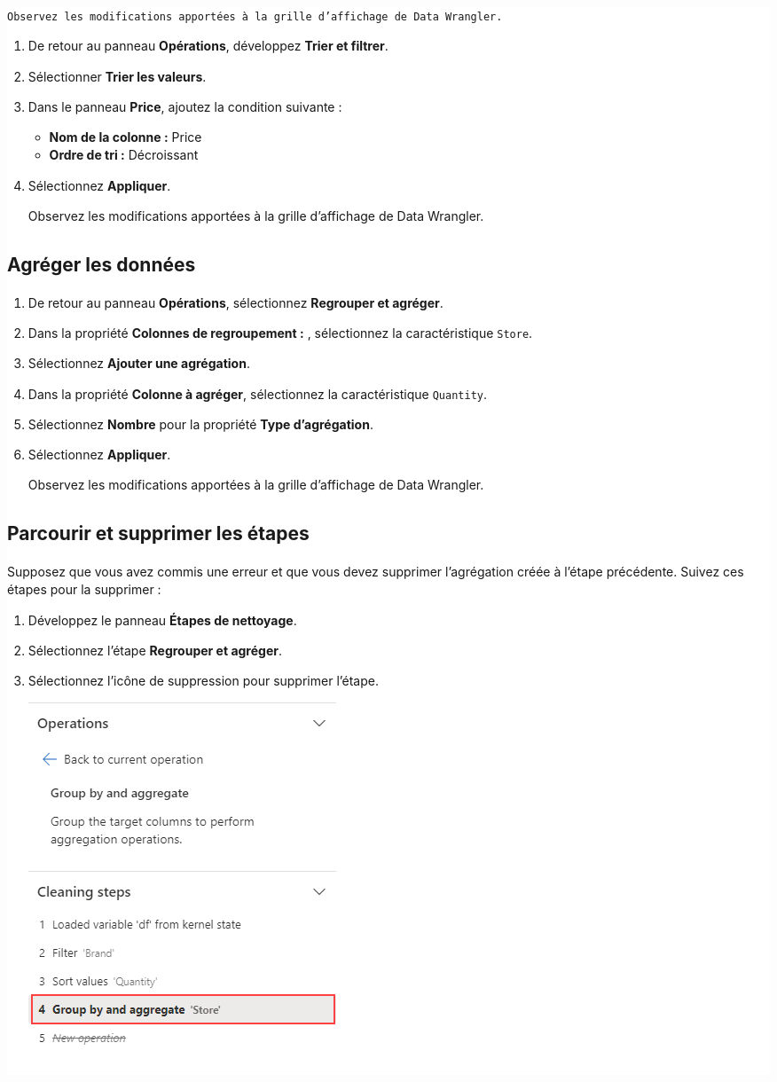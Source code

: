     Observez les modifications apportées à la grille d’affichage de Data Wrangler.

1. De retour au panneau **Opérations**, développez **Trier et filtrer**.

1. Sélectionner **Trier les valeurs**.

1. Dans le panneau **Price**, ajoutez la condition suivante :
    
    - **Nom de la colonne :** Price
    - **Ordre de tri :** Décroissant

1. Sélectionnez **Appliquer**.

    Observez les modifications apportées à la grille d’affichage de Data Wrangler.

## Agréger les données

1. De retour au panneau **Opérations**, sélectionnez **Regrouper et agréger**.

1. Dans la propriété **Colonnes de regroupement :** , sélectionnez la caractéristique `Store`.

1. Sélectionnez **Ajouter une agrégation**.

1. Dans la propriété **Colonne à agréger**, sélectionnez la caractéristique `Quantity`.

1. Sélectionnez **Nombre** pour la propriété **Type d’agrégation**.

1. Sélectionnez **Appliquer**. 

    Observez les modifications apportées à la grille d’affichage de Data Wrangler.

## Parcourir et supprimer les étapes

Supposez que vous avez commis une erreur et que vous devez supprimer l’agrégation créée à l’étape précédente. Suivez ces étapes pour la supprimer :

1. Développez le panneau **Étapes de nettoyage**.

1. Sélectionnez l’étape **Regrouper et agréger**.

1. Sélectionnez l’icône de suppression pour supprimer l’étape.

    ![Capture d’écran de la page de Data Wrangler montrant le panneau Rechercher et remplacer.](./Images/data-wrangler-delete.png)
